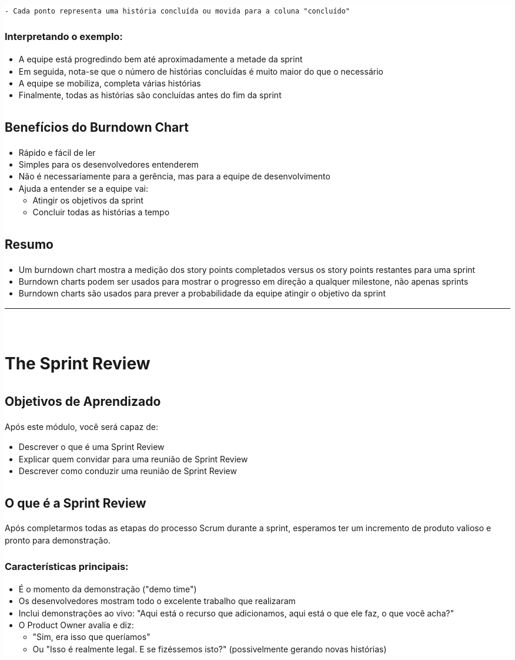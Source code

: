     - Cada ponto representa uma história concluída ou movida para a coluna "concluído"

### Interpretando o exemplo:

- A equipe está progredindo bem até aproximadamente a metade da sprint
- Em seguida, nota-se que o número de histórias concluídas é muito maior do que o necessário
- A equipe se mobiliza, completa várias histórias
- Finalmente, todas as histórias são concluídas antes do fim da sprint

## Benefícios do Burndown Chart

- Rápido e fácil de ler
- Simples para os desenvolvedores entenderem
- Não é necessariamente para a gerência, mas para a equipe de desenvolvimento
- Ajuda a entender se a equipe vai:
    - Atingir os objetivos da sprint
    - Concluir todas as histórias a tempo

## Resumo

- Um burndown chart mostra a medição dos story points completados versus os story points restantes para uma sprint
- Burndown charts podem ser usados para mostrar o progresso em direção a qualquer milestone, não apenas sprints
- Burndown charts são usados para prever a probabilidade da equipe atingir o objetivo da sprint

* * *

&nbsp;

# The Sprint Review

## Objetivos de Aprendizado

Após este módulo, você será capaz de:

- Descrever o que é uma Sprint Review
- Explicar quem convidar para uma reunião de Sprint Review
- Descrever como conduzir uma reunião de Sprint Review

## O que é a Sprint Review

Após completarmos todas as etapas do processo Scrum durante a sprint, esperamos ter um incremento de produto valioso e pronto para demonstração.

### Características principais:

- É o momento da demonstração ("demo time")
- Os desenvolvedores mostram todo o excelente trabalho que realizaram
- Inclui demonstrações ao vivo: "Aqui está o recurso que adicionamos, aqui está o que ele faz, o que você acha?"
- O Product Owner avalia e diz:
    - "Sim, era isso que queríamos"
    - Ou "Isso é realmente legal. E se fizéssemos isto?" (possivelmente gerando novas histórias)
